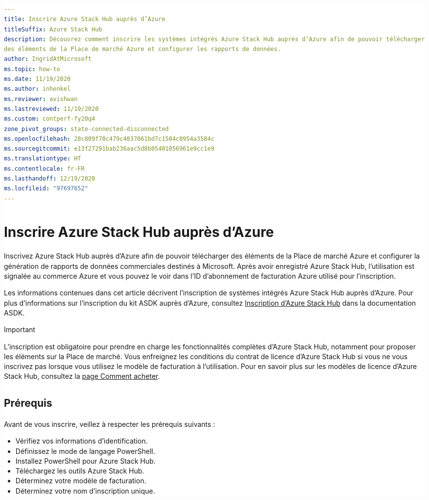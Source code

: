 ```yaml
---
title: Inscrire Azure Stack Hub auprès d’Azure
titleSuffix: Azure Stack Hub
description: Découvrez comment inscrire les systèmes intégrés Azure Stack Hub auprès d’Azure afin de pouvoir télécharger des éléments de la Place de marché Azure et configurer les rapports de données.
author: IngridAtMicrosoft
ms.topic: how-to
ms.date: 11/19/2020
ms.author: inhenkel
ms.reviewer: avishwan
ms.lastreviewed: 11/19/2020
ms.custom: contperf-fy20q4
zone_pivot_groups: state-connected-disconnected
ms.openlocfilehash: 28c809f70c479c4037061bd7c1504c0954a3584c
ms.sourcegitcommit: e13f27291bab236aac5d8b05401056961e9cc1e9
ms.translationtype: HT
ms.contentlocale: fr-FR
ms.lasthandoff: 12/19/2020
ms.locfileid: "97697652"
---
```

# <a name="register-azure-stack-hub-with-azure"></a>Inscrire Azure Stack Hub auprès d’Azure

Inscrivez Azure Stack Hub auprès d’Azure afin de pouvoir télécharger des éléments de la Place de marché Azure et configurer la génération de rapports de données commerciales destinés à Microsoft. Après avoir enregistré Azure Stack Hub, l’utilisation est signalée au commerce Azure et vous pouvez le voir dans l’ID d’abonnement de facturation Azure utilisé pour l’inscription.

Les informations contenues dans cet article décrivent l’inscription de systèmes intégrés Azure Stack Hub auprès d’Azure. Pour plus d’informations sur l’inscription du kit ASDK auprès d’Azure, consultez [Inscription d’Azure Stack Hub](../asdk/asdk-register.md) dans la documentation ASDK.

> [!IMPORTANT]  
> L’inscription est obligatoire pour prendre en charge les fonctionnalités complètes d’Azure Stack Hub, notamment pour proposer les éléments sur la Place de marché. Vous enfreignez les conditions du contrat de licence d’Azure Stack Hub si vous ne vous inscrivez pas lorsque vous utilisez le modèle de facturation à l’utilisation. Pour en savoir plus sur les modèles de licence d’Azure Stack Hub, consultez la [page Comment acheter](https://azure.microsoft.com/overview/azure-stack/how-to-buy/).

## <a name="prerequisites"></a>Prérequis

Avant de vous inscrire, veillez à respecter les prérequis suivants :

- Vérifiez vos informations d’identification.
- Définissez le mode de langage PowerShell.
- Installez PowerShell pour Azure Stack Hub.
- Téléchargez les outils Azure Stack Hub.
- Déterminez votre modèle de facturation.
- Déterminez votre nom d’inscription unique.
